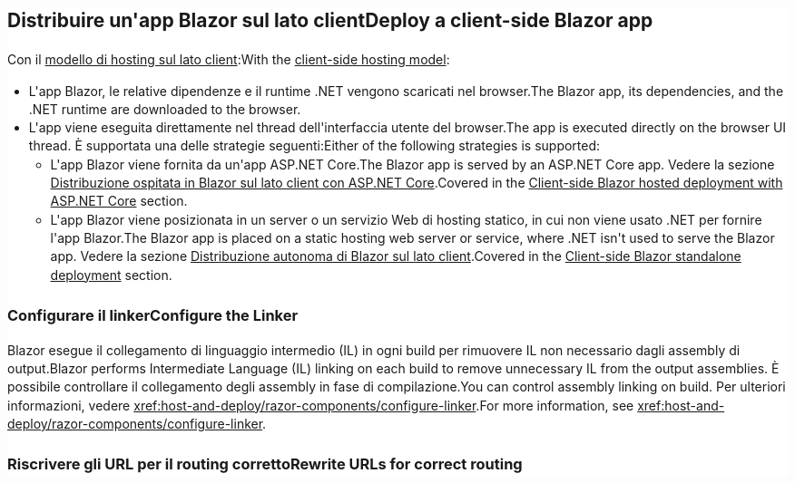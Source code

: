 ## <a name="deploy-a-client-side-blazor-app"></a><span data-ttu-id="f0ac5-143">Distribuire un'app Blazor sul lato client</span><span class="sxs-lookup"><span data-stu-id="f0ac5-143">Deploy a client-side Blazor app</span></span>

<span data-ttu-id="f0ac5-144">Con il [modello di hosting sul lato client](xref:razor-components/hosting-models#client-side-hosting-model):</span><span class="sxs-lookup"><span data-stu-id="f0ac5-144">With the [client-side hosting model](xref:razor-components/hosting-models#client-side-hosting-model):</span></span>

* <span data-ttu-id="f0ac5-145">L'app Blazor, le relative dipendenze e il runtime .NET vengono scaricati nel browser.</span><span class="sxs-lookup"><span data-stu-id="f0ac5-145">The Blazor app, its dependencies, and the .NET runtime are downloaded to the browser.</span></span>
* <span data-ttu-id="f0ac5-146">L'app viene eseguita direttamente nel thread dell'interfaccia utente del browser.</span><span class="sxs-lookup"><span data-stu-id="f0ac5-146">The app is executed directly on the browser UI thread.</span></span> <span data-ttu-id="f0ac5-147">È supportata una delle strategie seguenti:</span><span class="sxs-lookup"><span data-stu-id="f0ac5-147">Either of the following strategies is supported:</span></span>
  * <span data-ttu-id="f0ac5-148">L'app Blazor viene fornita da un'app ASP.NET Core.</span><span class="sxs-lookup"><span data-stu-id="f0ac5-148">The Blazor app is served by an ASP.NET Core app.</span></span> <span data-ttu-id="f0ac5-149">Vedere la sezione [Distribuzione ospitata in Blazor sul lato client con ASP.NET Core](#client-side-blazor-hosted-deployment-with-aspnet-core).</span><span class="sxs-lookup"><span data-stu-id="f0ac5-149">Covered in the [Client-side Blazor hosted deployment with ASP.NET Core](#client-side-blazor-hosted-deployment-with-aspnet-core) section.</span></span>
  * <span data-ttu-id="f0ac5-150">L'app Blazor viene posizionata in un server o un servizio Web di hosting statico, in cui non viene usato .NET per fornire l'app Blazor.</span><span class="sxs-lookup"><span data-stu-id="f0ac5-150">The Blazor app is placed on a static hosting web server or service, where .NET isn't used to serve the Blazor app.</span></span> <span data-ttu-id="f0ac5-151">Vedere la sezione [Distribuzione autonoma di Blazor sul lato client](#client-side-blazor-standalone-deployment).</span><span class="sxs-lookup"><span data-stu-id="f0ac5-151">Covered in the [Client-side Blazor standalone deployment](#client-side-blazor-standalone-deployment) section.</span></span>

### <a name="configure-the-linker"></a><span data-ttu-id="f0ac5-152">Configurare il linker</span><span class="sxs-lookup"><span data-stu-id="f0ac5-152">Configure the Linker</span></span>

<span data-ttu-id="f0ac5-153">Blazor esegue il collegamento di linguaggio intermedio (IL) in ogni build per rimuovere IL non necessario dagli assembly di output.</span><span class="sxs-lookup"><span data-stu-id="f0ac5-153">Blazor performs Intermediate Language (IL) linking on each build to remove unnecessary IL from the output assemblies.</span></span> <span data-ttu-id="f0ac5-154">È possibile controllare il collegamento degli assembly in fase di compilazione.</span><span class="sxs-lookup"><span data-stu-id="f0ac5-154">You can control assembly linking on build.</span></span> <span data-ttu-id="f0ac5-155">Per ulteriori informazioni, vedere <xref:host-and-deploy/razor-components/configure-linker>.</span><span class="sxs-lookup"><span data-stu-id="f0ac5-155">For more information, see <xref:host-and-deploy/razor-components/configure-linker>.</span></span>

### <a name="rewrite-urls-for-correct-routing"></a><span data-ttu-id="f0ac5-156">Riscrivere gli URL per il routing corretto</span><span class="sxs-lookup"><span data-stu-id="f0ac5-156">Rewrite URLs for correct routing</span></span>
